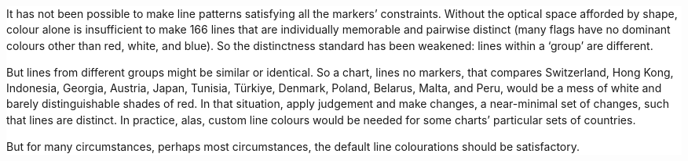 </div>

It has not been possible to make line patterns satisfying all the markers&rsquo; constraints. 
Without the optical space afforded by shape, colour alone is insufficient to make 166 lines that are individually memorable and pairwise distinct (many flags have no dominant colours other than red, white, and blue). 
So the distinctness standard has been weakened: lines within a &lsquo;group&rsquo; are different.

But lines from different groups might be similar or identical. 
So a chart, lines no markers, that compares Switzerland, Hong Kong, Indonesia, Georgia, Austria, Japan, Tunisia, T&uuml;rkiye, Denmark, Poland, Belarus, Malta, and Peru, would be a mess of white and barely distinguishable shades of red. 
In that situation, apply judgement and make changes, a near-minimal set of changes, such that lines are distinct. 
In practice, alas, custom line colours would be needed for some charts&rsquo; particular sets of countries.

But for many circumstances, perhaps most circumstances, the default line colourations should be satisfactory.
